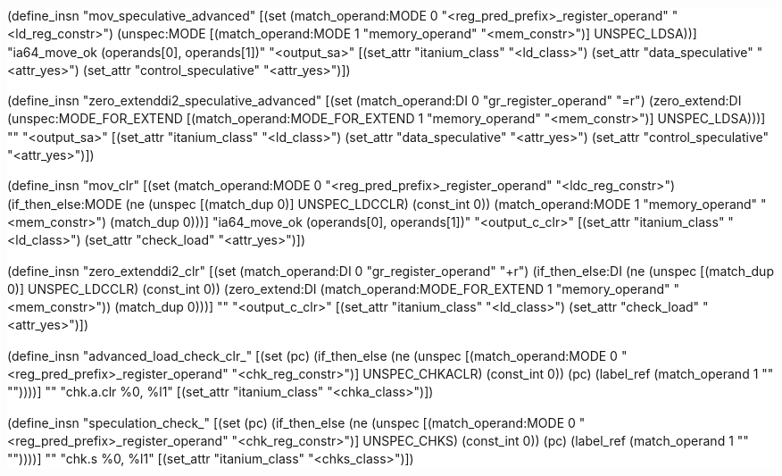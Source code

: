 (define_insn "mov<mode>_speculative_advanced"
  [(set (match_operand:MODE 0 "<reg_pred_prefix>_register_operand" "<ld_reg_constr>")
        (unspec:MODE [(match_operand:MODE 1 "memory_operand" "<mem_constr>")] UNSPEC_LDSA))]
  "ia64_move_ok (operands[0], operands[1])"
  "<output_sa>"
  [(set_attr "itanium_class" "<ld_class>")
   (set_attr "data_speculative" "<attr_yes>")
   (set_attr "control_speculative" "<attr_yes>")])

(define_insn "zero_extend<mode>di2_speculative_advanced"
  [(set (match_operand:DI 0 "gr_register_operand" "=r")
        (zero_extend:DI (unspec:MODE_FOR_EXTEND [(match_operand:MODE_FOR_EXTEND 1 "memory_operand" "<mem_constr>")] UNSPEC_LDSA)))]
  ""
  "<output_sa>"
  [(set_attr "itanium_class" "<ld_class>")
   (set_attr "data_speculative" "<attr_yes>")
   (set_attr "control_speculative" "<attr_yes>")])

(define_insn "mov<mode>_clr"
  [(set (match_operand:MODE 0 "<reg_pred_prefix>_register_operand" "<ldc_reg_constr>")
        (if_then_else:MODE (ne (unspec [(match_dup 0)] UNSPEC_LDCCLR) (const_int 0))
                           (match_operand:MODE 1 "memory_operand" "<mem_constr>")
                           (match_dup 0)))]
  "ia64_move_ok (operands[0], operands[1])"
  "<output_c_clr>"
  [(set_attr "itanium_class" "<ld_class>")
   (set_attr "check_load" "<attr_yes>")])

(define_insn "zero_extend<mode>di2_clr"
  [(set (match_operand:DI 0 "gr_register_operand" "+r")
        (if_then_else:DI (ne (unspec [(match_dup 0)] UNSPEC_LDCCLR) (const_int 0))
                         (zero_extend:DI (match_operand:MODE_FOR_EXTEND 1 "memory_operand" "<mem_constr>"))
                         (match_dup 0)))]
  ""
  "<output_c_clr>"
  [(set_attr "itanium_class" "<ld_class>")
   (set_attr "check_load" "<attr_yes>")])

(define_insn "advanced_load_check_clr_<mode>"
  [(set (pc)
        (if_then_else (ne (unspec [(match_operand:MODE 0 "<reg_pred_prefix>_register_operand" "<chk_reg_constr>")] UNSPEC_CHKACLR) (const_int 0))
                      (pc)
                      (label_ref (match_operand 1 "" ""))))]
  ""
  "chk.a.clr %0, %l1"
  [(set_attr "itanium_class" "<chka_class>")])

(define_insn "speculation_check_<mode>"
  [(set (pc) 
        (if_then_else (ne (unspec [(match_operand:MODE 0 "<reg_pred_prefix>_register_operand" "<chk_reg_constr>")] UNSPEC_CHKS) (const_int 0))
                      (pc)
                      (label_ref (match_operand 1 "" ""))))]
  ""
  "chk.s %0, %l1"
  [(set_attr "itanium_class" "<chks_class>")])
